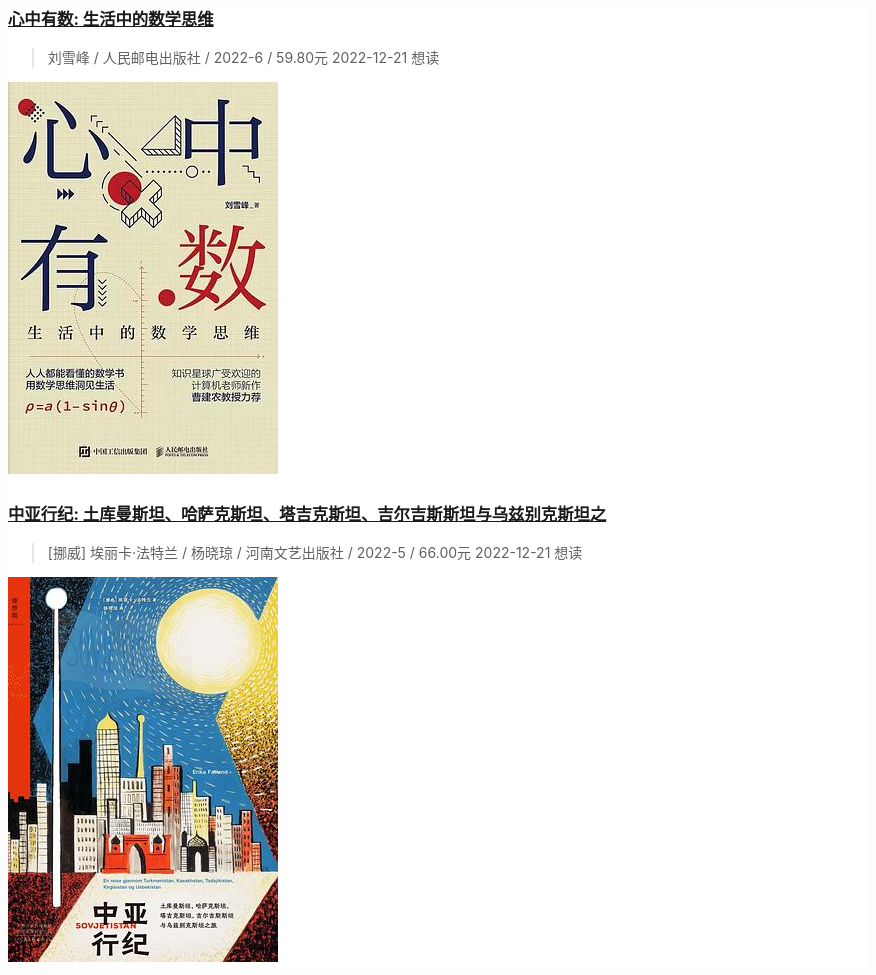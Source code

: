 
### [心中有数: 生活中的数学思维](https://book.douban.com/subject/35749693/) 
> 刘雪峰 / 人民邮电出版社 / 2022-6 / 59.80元
> 2022-12-21 想读

![](html_想读\s34109032.jpg)


### [中亚行纪: 土库曼斯坦、哈萨克斯坦、塔吉克斯坦、吉尔吉斯斯坦与乌兹别克斯坦之](https://book.douban.com/subject/35886421/) 
> [挪威] 埃丽卡·法特兰 / 杨晓琼 / 河南文艺出版社 / 2022-5 / 66.00元
> 2022-12-21 想读

![](html_想读\s34232385.jpg)
